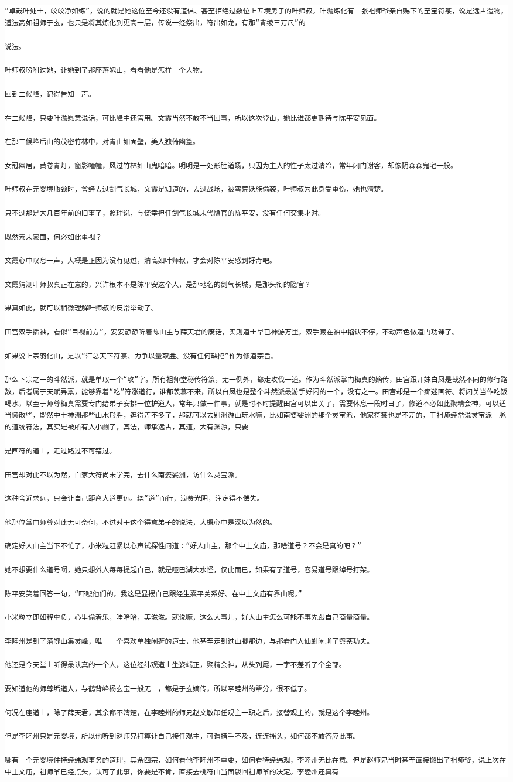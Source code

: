     “卓哉叶处士，皎皎净如练”，说的就是她这位至今还没有道侣、甚至拒绝过数位上五境男子的叶师叔。叶澹炼化有一张祖师爷亲自赐下的至宝符箓，说是远古遗物，道法高如祖师于玄，也只是将其炼化到更高一层，传说一经祭出，符出如龙，有那“青绫三万尺”的

    说法。

    叶师叔吩咐过她，让她到了那座落魄山，看看他是怎样一个人物。

    回到二候峰，记得告知一声。

    在二候峰，只要叶澹愿意说话，可比峰主还管用。文霞当然不敢不当回事，所以这次登山，她比谁都更期待与陈平安见面。

    在那二候峰后山的茂密竹林中，对青山如面壁，美人独倚幽篁。

    女冠幽居，黄卷青灯，窗影幢幢，风过竹林如山鬼喑喑。明明是一处形胜道场，只因为主人的性子太过清冷，常年闭门谢客，却像阴森森鬼宅一般。

    叶师叔在元婴境瓶颈时，曾经去过剑气长城，文霞是知道的，去过战场，被蛮荒妖族偷袭，叶师叔为此身受重伤，她也清楚。

    只不过那是大几百年前的旧事了，照理说，与侥幸担任剑气长城末代隐官的陈平安，没有任何交集才对。

    既然素未蒙面，何必如此重视？

    文霞心中叹息一声，大概是正因为没有见过，清高如叶师叔，才会对陈平安感到好奇吧。

    文霞猜测叶师叔真正在意的，兴许根本不是陈平安这个人，是那地名的剑气长城，是那头衔的隐官？

    果真如此，就可以稍微理解叶师叔的反常举动了。

    田宫双手插袖，看似“目视前方”，安安静静听着陈山主与薛天君的废话，实则道士早已神游万里，双手藏在袖中掐诀不停，不动声色做道门功课了。

    如果说上宗羽化山，是以“汇总天下符箓、力争以量取胜、没有任何缺陷”作为修道宗旨。

    那么下宗之一的斗然派，就是单取一个“攻”字。所有祖师堂秘传符箓，无一例外，都走攻伐一道。作为斗然派掌门梅真的嫡传，田宫跟师妹白凤是截然不同的修行路数，后者属于天赋异禀，能够靠着“吃”符涨道行，谁都羡慕不来，所以白凤也是整个斗然派最游手好闲的一个，没有之一。田宫却是一个痴迷画符、将闭关当作吃饭喝水，以至于师尊梅真需要专门给弟子安排一位护道人，常年只做一件事，就是时不时提醒田宫可以出关了，需要休息一段时日了，修道不必如此聚精会神，可以适当懒散些，既然中土神洲那些山水形胜，逛得差不多了，那就可以去别洲游山玩水嘛，比如南婆娑洲的那个灵宝派，他家符箓也是不差的，于祖师经常说灵宝派一脉的道统符法，其实是被所有人小觑了，其法，师承远古，其道，大有渊源，只要

    是画符的道士，走过路过不可错过。

    田宫却对此不以为然，自家大符尚未学完，去什么南婆娑洲，访什么灵宝派。

    这种舍近求远，只会让自己距离大道更远。绕“道”而行，浪费光阴，注定得不偿失。

    他那位掌门师尊对此无可奈何，不过对于这个得意弟子的说法，大概心中是深以为然的。

    确定好人山主当下不忙了，小米粒赶紧以心声试探性问道：“好人山主，那个中土文庙，那啥道号？不会是真的吧？”

    她不想要什么道号啊，她只想外人每每提起自己，就是哑巴湖大水怪，仅此而已，如果有了道号，容易道号跟绰号打架。

    陈平安笑着回答一句，“吓唬他们的，我这是显摆自己跟经生熹平关系好、在中土文庙有靠山呢。”

    小米粒立即如释重负，心里偷着乐，哇哈哈，美滋滋。就说嘛，这么大事儿，好人山主怎么可能不事先跟自己商量商量。

    李睦州是到了落魄山集灵峰，唯一一个喜欢单独闲逛的道士，他甚至走到过山脚那边，与那看门人仙尉闲聊了盏茶功夫。

    他还是今天堂上听得最认真的一个人，这位经纬观道士坐姿端正，聚精会神，从头到尾，一字不差听了个全部。

    要知道他的师尊垢道人，与鹤背峰杨玄宝一般无二，都是于玄嫡传，所以李睦州的辈分，很不低了。

    何况在座道士，除了薛天君，其余都不清楚，在李睦州的师兄赵文敏卸任观主一职之后，接替观主的，就是这个李睦州。

    但是李睦州只是元婴境，所以他听到赵师兄打算让自己接任观主，可谓措手不及，连连摇头，如何都不敢答应此事。

    哪有一个元婴境住持经纬观事务的道理，其余四宗，如何看他李睦州不重要，如何看待经纬观，李睦州无比在意。但是赵师兄当时甚至直接搬出了祖师爷，说上次在中土文庙，祖师爷已经点头，认可了此事，你要是不肯，直接去桃符山当面驳回祖师爷的决定。李睦州还真有

